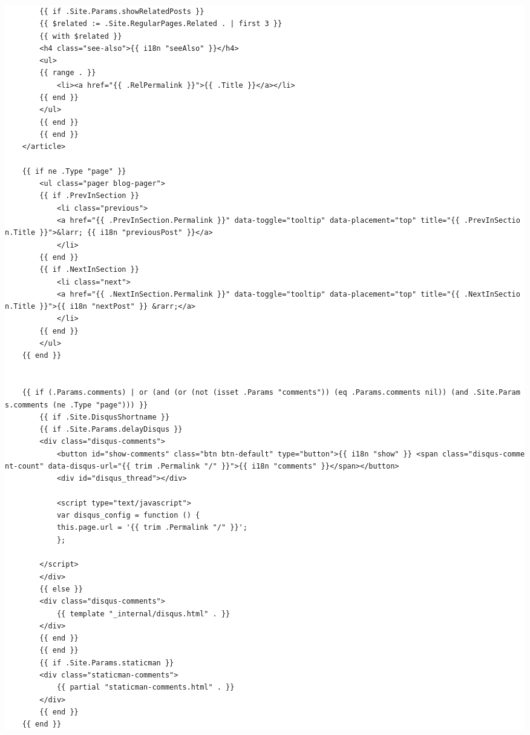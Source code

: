             {{ if .Site.Params.showRelatedPosts }}
            {{ $related := .Site.RegularPages.Related . | first 3 }}
            {{ with $related }}
            <h4 class="see-also">{{ i18n "seeAlso" }}</h4>
            <ul>
            {{ range . }}
                <li><a href="{{ .RelPermalink }}">{{ .Title }}</a></li>
            {{ end }}
            </ul>
            {{ end }}
            {{ end }}
        </article>

        {{ if ne .Type "page" }}
            <ul class="pager blog-pager">
            {{ if .PrevInSection }}
                <li class="previous">
                <a href="{{ .PrevInSection.Permalink }}" data-toggle="tooltip" data-placement="top" title="{{ .PrevInSection.Title }}">&larr; {{ i18n "previousPost" }}</a>
                </li>
            {{ end }}
            {{ if .NextInSection }}
                <li class="next">
                <a href="{{ .NextInSection.Permalink }}" data-toggle="tooltip" data-placement="top" title="{{ .NextInSection.Title }}">{{ i18n "nextPost" }} &rarr;</a>
                </li>
            {{ end }}
            </ul>
        {{ end }}


        {{ if (.Params.comments) | or (and (or (not (isset .Params "comments")) (eq .Params.comments nil)) (and .Site.Params.comments (ne .Type "page"))) }}
            {{ if .Site.DisqusShortname }}
            {{ if .Site.Params.delayDisqus }}
            <div class="disqus-comments">
                <button id="show-comments" class="btn btn-default" type="button">{{ i18n "show" }} <span class="disqus-comment-count" data-disqus-url="{{ trim .Permalink "/" }}">{{ i18n "comments" }}</span></button>
                <div id="disqus_thread"></div>

                <script type="text/javascript">
                var disqus_config = function () {
                this.page.url = '{{ trim .Permalink "/" }}';
                };

            </script>
            </div>
            {{ else }}
            <div class="disqus-comments">
                {{ template "_internal/disqus.html" . }}
            </div>
            {{ end }}
            {{ end }}
            {{ if .Site.Params.staticman }}
            <div class="staticman-comments">
                {{ partial "staticman-comments.html" . }}
            </div>
            {{ end }}
        {{ end }}
